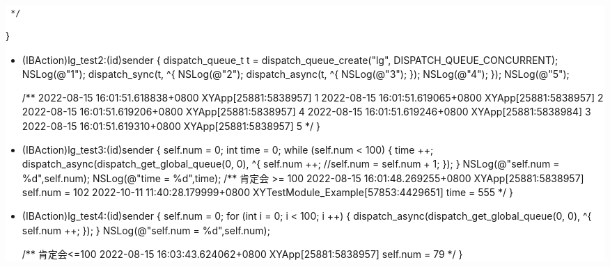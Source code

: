      */
}

- (IBAction)lg_test2:(id)sender {
    dispatch_queue_t t = dispatch_queue_create("lg", DISPATCH_QUEUE_CONCURRENT);
    NSLog(@"1");
    dispatch_sync(t, ^{
        NSLog(@"2");
        dispatch_async(t, ^{
            NSLog(@"3");
        });
        NSLog(@"4");
    });
    NSLog(@"5");
    
    /**
     2022-08-15 16:01:51.618838+0800 XYApp[25881:5838957] 1
     2022-08-15 16:01:51.619065+0800 XYApp[25881:5838957] 2
     2022-08-15 16:01:51.619206+0800 XYApp[25881:5838957] 4
     2022-08-15 16:01:51.619246+0800 XYApp[25881:5838984] 3
     2022-08-15 16:01:51.619310+0800 XYApp[25881:5838957] 5
     */
}

- (IBAction)lg_test3:(id)sender {
    self.num = 0;
    int time = 0;
    while (self.num < 100) {
        time ++;
        dispatch_async(dispatch_get_global_queue(0, 0), ^{
            self.num ++;
            //self.num = self.num + 1;
        });
    }
    NSLog(@"self.num = %d",self.num);
    NSLog(@"time = %d",time);
    /**
     肯定会 >= 100
     2022-08-15 16:01:48.269255+0800 XYApp[25881:5838957] self.num = 102
     2022-10-11 11:40:28.179999+0800 XYTestModule_Example[57853:4429651] time = 555
     */
}

- (IBAction)lg_test4:(id)sender {
    self.num = 0;
    for (int i = 0; i < 100; i ++) {
        dispatch_async(dispatch_get_global_queue(0, 0), ^{
            self.num ++;
        });
    }
    NSLog(@"self.num = %d",self.num);
    
    /**
     肯定会<=100
     2022-08-15 16:03:43.624062+0800 XYApp[25881:5838957] self.num = 79
     */
}
